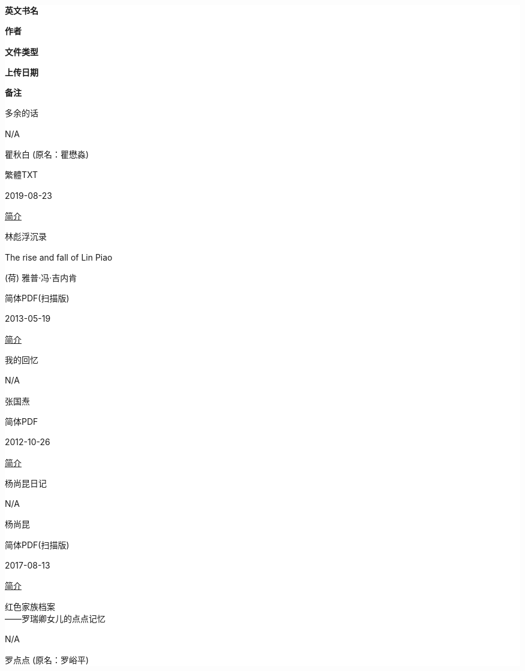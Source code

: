 **英文书名**

**作者**

**文件类型**

**上传日期**

**备注**

多余的话

N/A

瞿秋白 (原名：瞿懋淼)

繁體TXT

2019-08-23

[简介](https://docs.google.com/document/d/1_P-_0-frKD6bamEWOaBsJuYbWFMWbBWCooFidGOHukg/)

林彪浮沉录

The rise and fall of Lin Piao

(荷) 雅普·冯·吉内肯

简体PDF(扫描版)

2013-05-19

[简介](https://docs.google.com/document/d/1Cq7X3ixWjC6iZGEzpy4cnuO5INnz7kg8tSrnqxxthWo/)

我的回忆

N/A

张国焘

简体PDF

2012-10-26

[简介](https://docs.google.com/document/d/19LnCJZgkhMt5JKcenPPaLLKCEPQhW0Lg778SOBw8hUU/)

杨尚昆日记

N/A

杨尚昆

简体PDF(扫描版)

2017-08-13

[简介](https://docs.google.com/document/d/1c5_0O9YZ446p8Cdz6vlRKC_KTPg-MnqRNXG1M6yfACg/)

红色家族档案  
——罗瑞卿女儿的点点记忆

N/A

罗点点 (原名：罗峪平)
